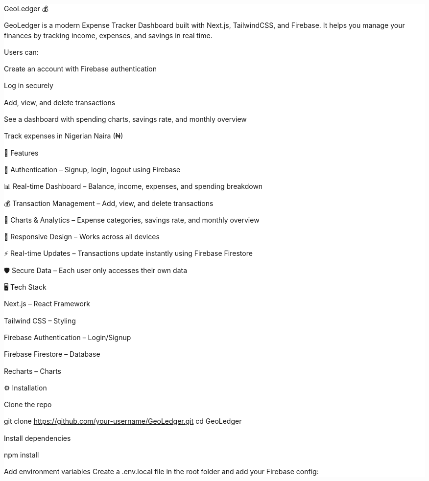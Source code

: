 GeoLedger 💰

GeoLedger is a modern Expense Tracker Dashboard built with Next.js, TailwindCSS, and Firebase.
It helps you manage your finances by tracking income, expenses, and savings in real time.

Users can:

Create an account with Firebase authentication

Log in securely

Add, view, and delete transactions

See a dashboard with spending charts, savings rate, and monthly overview

Track expenses in Nigerian Naira (₦)

🚀 Features

🔐 Authentication – Signup, login, logout using Firebase

📊 Real-time Dashboard – Balance, income, expenses, and spending breakdown

💰 Transaction Management – Add, view, and delete transactions

🥧 Charts & Analytics – Expense categories, savings rate, and monthly overview

📱 Responsive Design – Works across all devices

⚡ Real-time Updates – Transactions update instantly using Firebase Firestore

🛡️ Secure Data – Each user only accesses their own data

🖥️ Tech Stack

Next.js
 – React Framework

Tailwind CSS
 – Styling

Firebase Authentication
 – Login/Signup

Firebase Firestore
 – Database

Recharts
 – Charts

⚙️ Installation

Clone the repo

git clone https://github.com/your-username/GeoLedger.git
cd GeoLedger


Install dependencies

npm install


Add environment variables
Create a .env.local file in the root folder and add your Firebase config:
